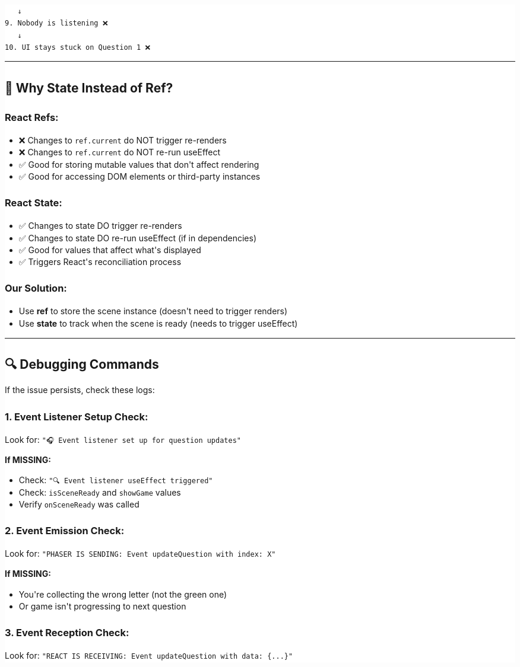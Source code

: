 ```
   ↓
9. Nobody is listening ❌
   ↓
10. UI stays stuck on Question 1 ❌
```

---

## 🎯 Why State Instead of Ref?

### **React Refs:**
- ❌ Changes to `ref.current` do NOT trigger re-renders
- ❌ Changes to `ref.current` do NOT re-run useEffect
- ✅ Good for storing mutable values that don't affect rendering
- ✅ Good for accessing DOM elements or third-party instances

### **React State:**
- ✅ Changes to state DO trigger re-renders
- ✅ Changes to state DO re-run useEffect (if in dependencies)
- ✅ Good for values that affect what's displayed
- ✅ Triggers React's reconciliation process

### **Our Solution:**
- Use **ref** to store the scene instance (doesn't need to trigger renders)
- Use **state** to track when the scene is ready (needs to trigger useEffect)

---

## 🔍 Debugging Commands

If the issue persists, check these logs:

### **1. Event Listener Setup Check:**
Look for: `"🎧 Event listener set up for question updates"`

**If MISSING:**
- Check: `"🔍 Event listener useEffect triggered"`
- Check: `isSceneReady` and `showGame` values
- Verify `onSceneReady` was called

### **2. Event Emission Check:**
Look for: `"PHASER IS SENDING: Event updateQuestion with index: X"`

**If MISSING:**
- You're collecting the wrong letter (not the green one)
- Or game isn't progressing to next question

### **3. Event Reception Check:**
Look for: `"REACT IS RECEIVING: Event updateQuestion with data: {...}"`
